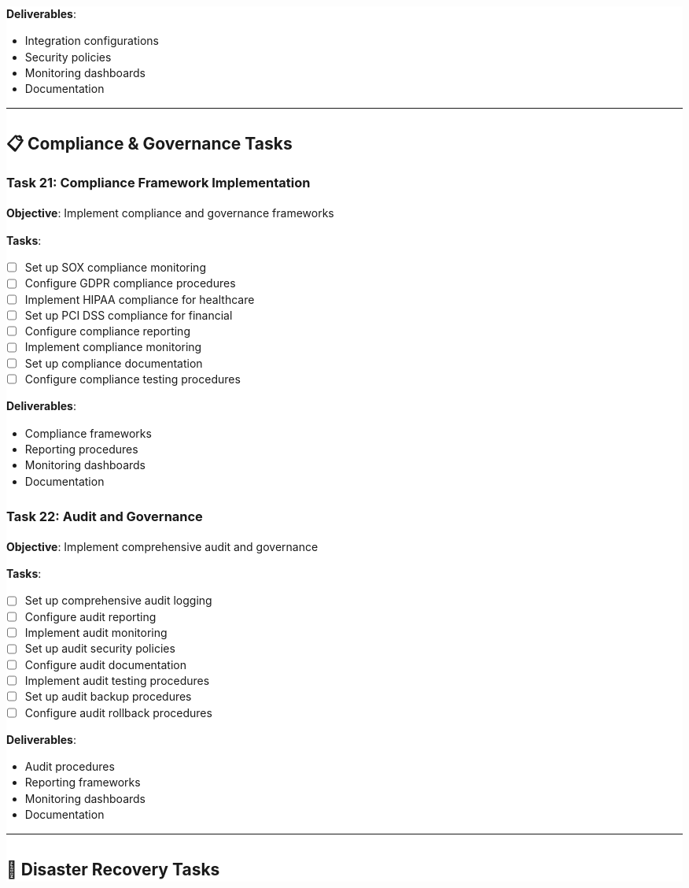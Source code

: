 **Deliverables**:
- Integration configurations
- Security policies
- Monitoring dashboards
- Documentation

---

## 📋 **Compliance & Governance Tasks**

### **Task 21: Compliance Framework Implementation**
**Objective**: Implement compliance and governance frameworks

**Tasks**:
- [ ] Set up SOX compliance monitoring
- [ ] Configure GDPR compliance procedures
- [ ] Implement HIPAA compliance for healthcare
- [ ] Set up PCI DSS compliance for financial
- [ ] Configure compliance reporting
- [ ] Implement compliance monitoring
- [ ] Set up compliance documentation
- [ ] Configure compliance testing procedures

**Deliverables**:
- Compliance frameworks
- Reporting procedures
- Monitoring dashboards
- Documentation

### **Task 22: Audit and Governance**
**Objective**: Implement comprehensive audit and governance

**Tasks**:
- [ ] Set up comprehensive audit logging
- [ ] Configure audit reporting
- [ ] Implement audit monitoring
- [ ] Set up audit security policies
- [ ] Configure audit documentation
- [ ] Implement audit testing procedures
- [ ] Set up audit backup procedures
- [ ] Configure audit rollback procedures

**Deliverables**:
- Audit procedures
- Reporting frameworks
- Monitoring dashboards
- Documentation

---

## 🔄 **Disaster Recovery Tasks**
